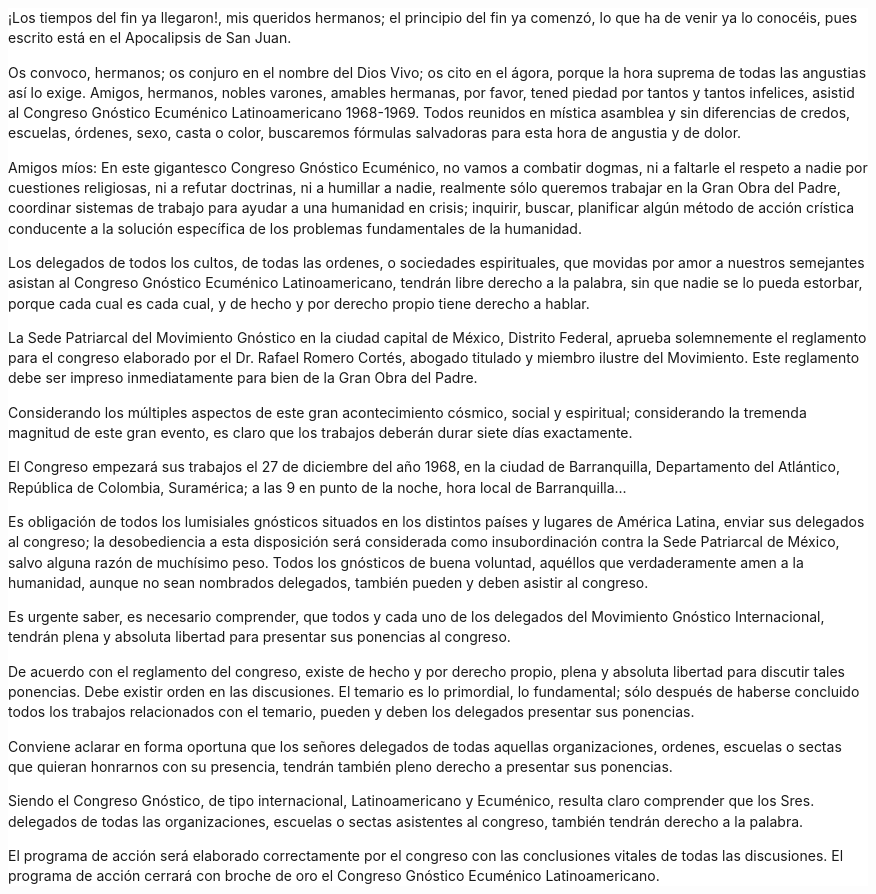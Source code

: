 ¡Los tiempos del fin ya llegaron!, mis queridos hermanos; el principio del fin ya comenzó, lo que ha de venir ya lo conocéis, pues escrito está en el Apocalipsis de San Juan.

Os convoco, hermanos; os conjuro en el nombre del Dios Vivo; os cito en el ágora, porque la hora suprema de todas las angustias así lo exige. Amigos, hermanos, nobles varones, amables hermanas, por favor, tened piedad por tantos y tantos infelices, asistid al Congreso Gnóstico Ecuménico Latinoamericano 1968-1969. Todos reunidos en mística asamblea y sin diferencias de credos, escuelas, órdenes, sexo, casta o color, buscaremos fórmulas salvadoras para esta hora de angustia y de dolor.

Amigos míos: En este gigantesco Congreso Gnóstico Ecuménico, no vamos a combatir dogmas, ni a faltarle el respeto a nadie por cuestiones religiosas, ni a refutar doctrinas, ni a humillar a nadie, realmente sólo queremos trabajar en la Gran Obra del Padre, coordinar sistemas de trabajo para ayudar a una humanidad en crisis; inquirir, buscar, planificar algún método de acción crística conducente a la solución específica de los problemas fundamentales de la humanidad.

Los delegados de todos los cultos, de todas las ordenes, o sociedades espirituales, que movidas por amor a nuestros semejantes asistan al Congreso Gnóstico Ecuménico Latinoamericano, tendrán libre derecho a la palabra, sin que nadie se lo pueda estorbar, porque cada cual es cada cual, y de hecho y por derecho propio tiene derecho a hablar.

La Sede Patriarcal del Movimiento Gnóstico en la ciudad capital de México, Distrito Federal, aprueba solemnemente el reglamento para el congreso elaborado por el Dr. Rafael Romero Cortés, abogado titulado y miembro ilustre del Movimiento. Este reglamento debe ser impreso inmediatamente para bien de la Gran Obra del Padre.

Considerando los múltiples aspectos de este gran acontecimiento cósmico, social y espiritual; considerando la tremenda magnitud de este gran evento, es claro que los trabajos deberán durar siete días exactamente.

El Congreso empezará sus trabajos el 27 de diciembre del año 1968, en la ciudad de Barranquilla, Departamento del Atlántico, República de Colombia, Suramérica; a las 9 en punto de la noche, hora local de Barranquilla...

Es obligación de todos los lumisiales gnósticos situados en los distintos países y lugares de América Latina, enviar sus delegados al congreso; la desobediencia a esta disposición será considerada como insubordinación contra la Sede Patriarcal de México, salvo alguna razón de muchísimo peso. Todos los gnósticos de buena voluntad, aquéllos que verdaderamente amen a la humanidad, aunque no sean nombrados delegados, también pueden y deben asistir al congreso.

Es urgente saber, es necesario comprender, que todos y cada uno de los delegados del Movimiento Gnóstico Internacional, tendrán plena y absoluta libertad para presentar sus ponencias al congreso.

De acuerdo con el reglamento del congreso, existe de hecho y por derecho propio, plena y absoluta libertad para discutir tales ponencias. Debe existir orden en las discusiones. El temario es lo primordial, lo fundamental; sólo después de haberse concluido todos los trabajos relacionados con el temario, pueden y deben los delegados presentar sus ponencias.

Conviene aclarar en forma oportuna que los señores delegados de todas aquellas organizaciones, ordenes, escuelas o sectas que quieran honrarnos con su presencia, tendrán también pleno derecho a presentar sus ponencias.

Siendo el Congreso Gnóstico, de tipo internacional, Latinoamericano y Ecuménico, resulta claro comprender que los Sres. delegados de todas las organizaciones, escuelas o sectas asistentes al congreso, también tendrán derecho a la palabra.

El programa de acción será elaborado correctamente por el congreso con las conclusiones vitales de todas las discusiones. El programa de acción cerrará con broche de oro el Congreso Gnóstico Ecuménico Latinoamericano.

